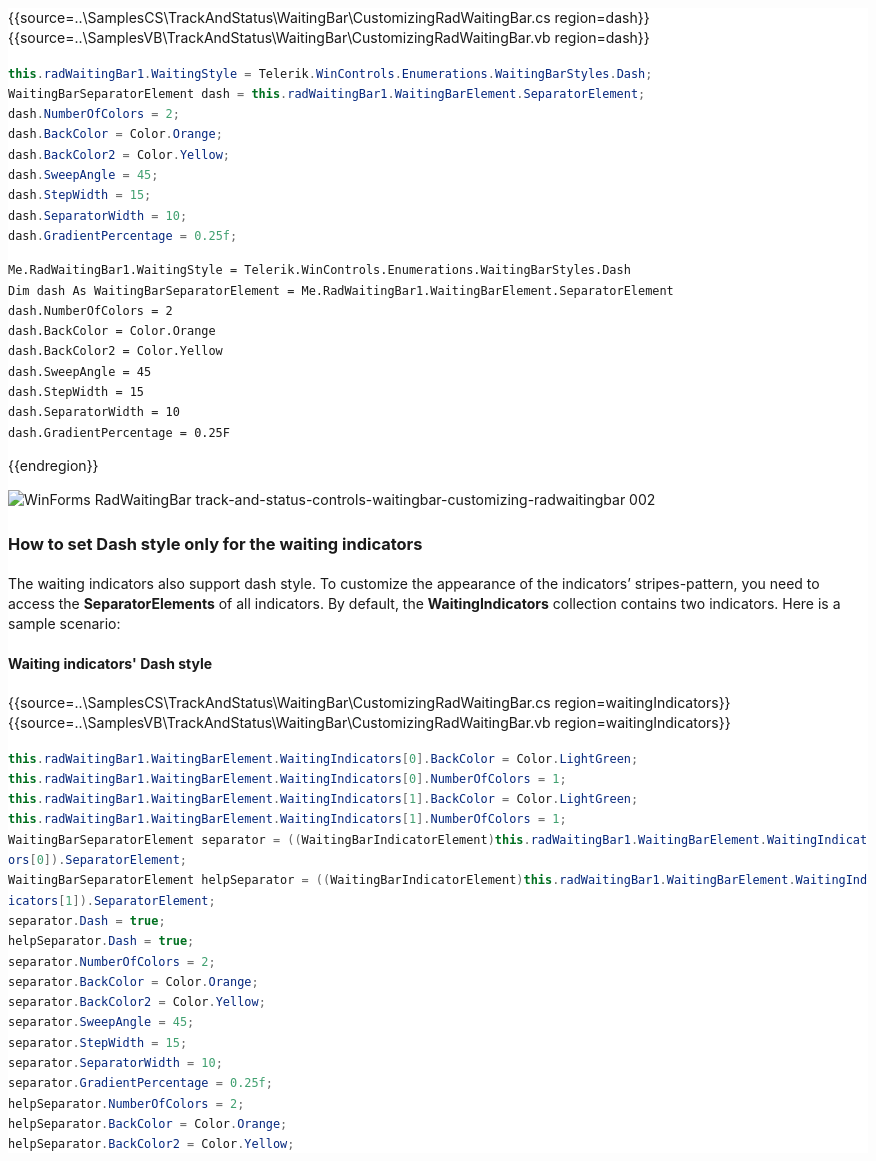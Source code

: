 {{source=..\SamplesCS\TrackAndStatus\WaitingBar\CustomizingRadWaitingBar.cs region=dash}} 
{{source=..\SamplesVB\TrackAndStatus\WaitingBar\CustomizingRadWaitingBar.vb region=dash}} 

````C#
this.radWaitingBar1.WaitingStyle = Telerik.WinControls.Enumerations.WaitingBarStyles.Dash;
WaitingBarSeparatorElement dash = this.radWaitingBar1.WaitingBarElement.SeparatorElement;
dash.NumberOfColors = 2;
dash.BackColor = Color.Orange;
dash.BackColor2 = Color.Yellow;
dash.SweepAngle = 45;
dash.StepWidth = 15;
dash.SeparatorWidth = 10;
dash.GradientPercentage = 0.25f;

````
````VB.NET
Me.RadWaitingBar1.WaitingStyle = Telerik.WinControls.Enumerations.WaitingBarStyles.Dash
Dim dash As WaitingBarSeparatorElement = Me.RadWaitingBar1.WaitingBarElement.SeparatorElement
dash.NumberOfColors = 2
dash.BackColor = Color.Orange
dash.BackColor2 = Color.Yellow
dash.SweepAngle = 45
dash.StepWidth = 15
dash.SeparatorWidth = 10
dash.GradientPercentage = 0.25F

````

{{endregion}} 

![WinForms RadWaitingBar track-and-status-controls-waitingbar-customizing-radwaitingbar 002](images/track-and-status-controls-waitingbar-customizing-radwaitingbar002.gif)

### How to set Dash style only for the waiting indicators

The waiting indicators also support dash style. To customize the appearance of the indicators’ stripes-pattern, you need to access the __SeparatorElements__ of all indicators. By default, the __WaitingIndicators__ collection contains two indicators. Here is a sample scenario:

#### Waiting indicators' Dash style

{{source=..\SamplesCS\TrackAndStatus\WaitingBar\CustomizingRadWaitingBar.cs region=waitingIndicators}} 
{{source=..\SamplesVB\TrackAndStatus\WaitingBar\CustomizingRadWaitingBar.vb region=waitingIndicators}} 

````C#
this.radWaitingBar1.WaitingBarElement.WaitingIndicators[0].BackColor = Color.LightGreen;
this.radWaitingBar1.WaitingBarElement.WaitingIndicators[0].NumberOfColors = 1;
this.radWaitingBar1.WaitingBarElement.WaitingIndicators[1].BackColor = Color.LightGreen;
this.radWaitingBar1.WaitingBarElement.WaitingIndicators[1].NumberOfColors = 1;
WaitingBarSeparatorElement separator = ((WaitingBarIndicatorElement)this.radWaitingBar1.WaitingBarElement.WaitingIndicators[0]).SeparatorElement;
WaitingBarSeparatorElement helpSeparator = ((WaitingBarIndicatorElement)this.radWaitingBar1.WaitingBarElement.WaitingIndicators[1]).SeparatorElement;
separator.Dash = true;
helpSeparator.Dash = true;
separator.NumberOfColors = 2;
separator.BackColor = Color.Orange;
separator.BackColor2 = Color.Yellow;
separator.SweepAngle = 45;
separator.StepWidth = 15;
separator.SeparatorWidth = 10;
separator.GradientPercentage = 0.25f;
helpSeparator.NumberOfColors = 2;
helpSeparator.BackColor = Color.Orange;
helpSeparator.BackColor2 = Color.Yellow;
````
